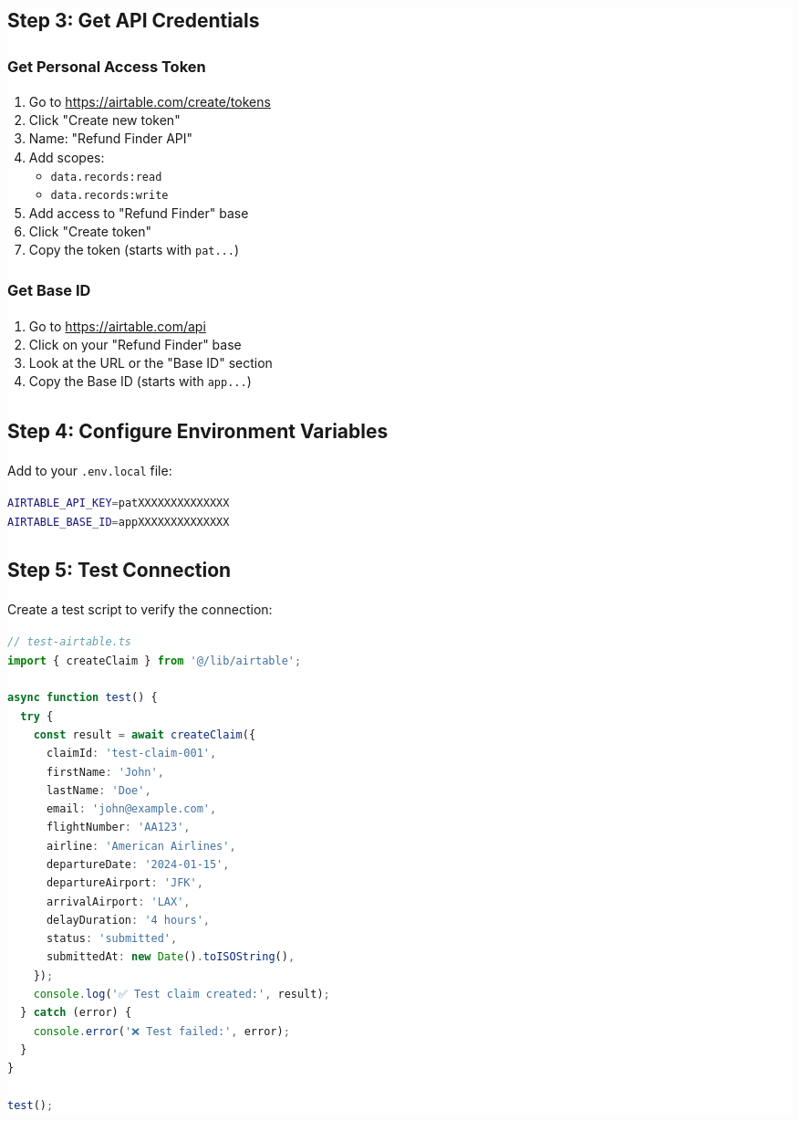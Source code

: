 
## Step 3: Get API Credentials

### Get Personal Access Token

1. Go to https://airtable.com/create/tokens
2. Click "Create new token"
3. Name: "Refund Finder API"
4. Add scopes:
   - `data.records:read`
   - `data.records:write`
5. Add access to "Refund Finder" base
6. Click "Create token"
7. Copy the token (starts with `pat...`)

### Get Base ID

1. Go to https://airtable.com/api
2. Click on your "Refund Finder" base
3. Look at the URL or the "Base ID" section
4. Copy the Base ID (starts with `app...`)

## Step 4: Configure Environment Variables

Add to your `.env.local` file:

```bash
AIRTABLE_API_KEY=patXXXXXXXXXXXXXX
AIRTABLE_BASE_ID=appXXXXXXXXXXXXXX
```

## Step 5: Test Connection

Create a test script to verify the connection:

```typescript
// test-airtable.ts
import { createClaim } from '@/lib/airtable';

async function test() {
  try {
    const result = await createClaim({
      claimId: 'test-claim-001',
      firstName: 'John',
      lastName: 'Doe',
      email: 'john@example.com',
      flightNumber: 'AA123',
      airline: 'American Airlines',
      departureDate: '2024-01-15',
      departureAirport: 'JFK',
      arrivalAirport: 'LAX',
      delayDuration: '4 hours',
      status: 'submitted',
      submittedAt: new Date().toISOString(),
    });
    console.log('✅ Test claim created:', result);
  } catch (error) {
    console.error('❌ Test failed:', error);
  }
}

test();
```
